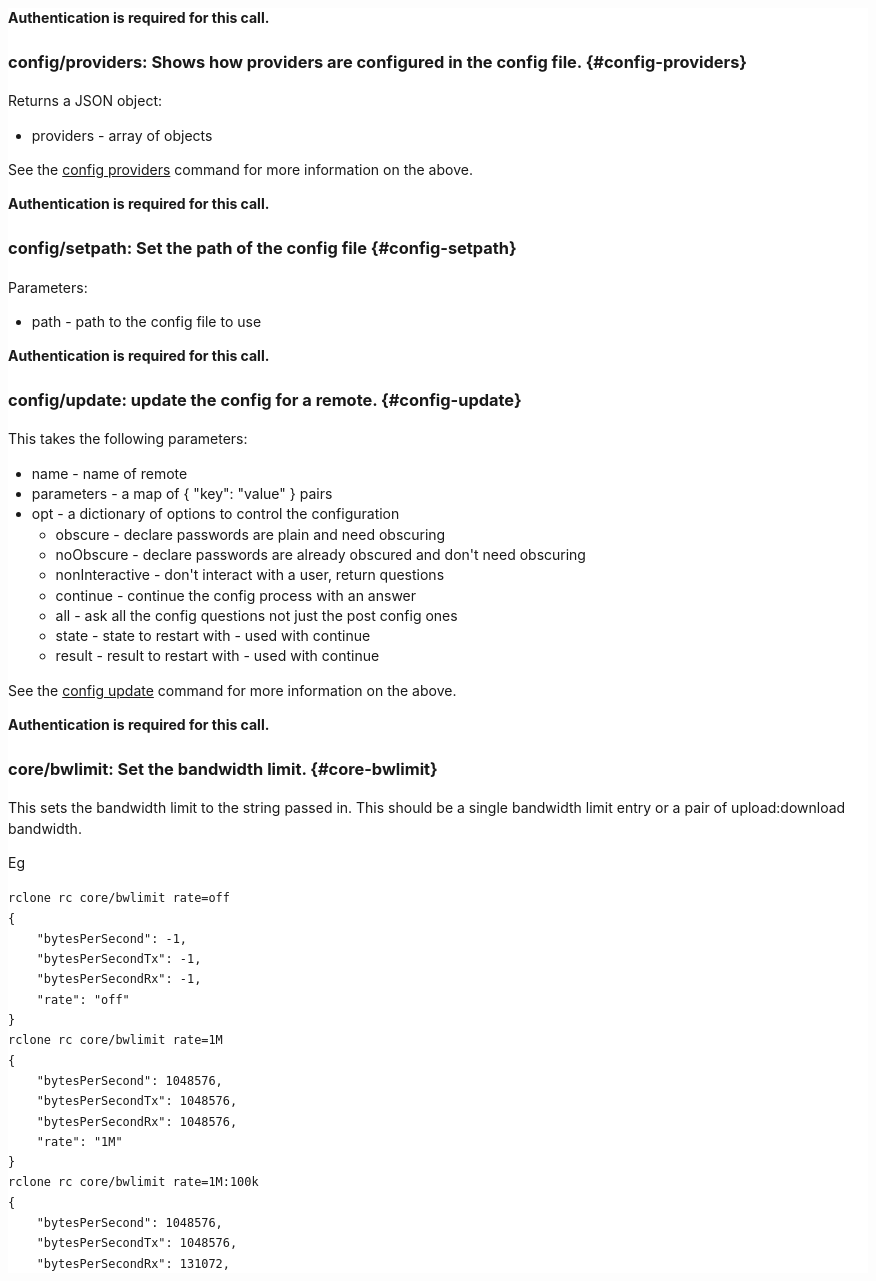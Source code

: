 **Authentication is required for this call.**

### config/providers: Shows how providers are configured in the config file. {#config-providers}

Returns a JSON object:
- providers - array of objects

See the [config providers](/commands/rclone_config_providers/) command for more information on the above.

**Authentication is required for this call.**

### config/setpath: Set the path of the config file {#config-setpath}

Parameters:

- path - path to the config file to use

**Authentication is required for this call.**

### config/update: update the config for a remote. {#config-update}

This takes the following parameters:

- name - name of remote
- parameters - a map of \{ "key": "value" \} pairs
- opt - a dictionary of options to control the configuration
    - obscure - declare passwords are plain and need obscuring
    - noObscure - declare passwords are already obscured and don't need obscuring
    - nonInteractive - don't interact with a user, return questions
    - continue - continue the config process with an answer
    - all - ask all the config questions not just the post config ones
    - state - state to restart with - used with continue
    - result - result to restart with - used with continue


See the [config update](/commands/rclone_config_update/) command for more information on the above.

**Authentication is required for this call.**

### core/bwlimit: Set the bandwidth limit. {#core-bwlimit}

This sets the bandwidth limit to the string passed in. This should be
a single bandwidth limit entry or a pair of upload:download bandwidth.

Eg

    rclone rc core/bwlimit rate=off
    {
        "bytesPerSecond": -1,
        "bytesPerSecondTx": -1,
        "bytesPerSecondRx": -1,
        "rate": "off"
    }
    rclone rc core/bwlimit rate=1M
    {
        "bytesPerSecond": 1048576,
        "bytesPerSecondTx": 1048576,
        "bytesPerSecondRx": 1048576,
        "rate": "1M"
    }
    rclone rc core/bwlimit rate=1M:100k
    {
        "bytesPerSecond": 1048576,
        "bytesPerSecondTx": 1048576,
        "bytesPerSecondRx": 131072,